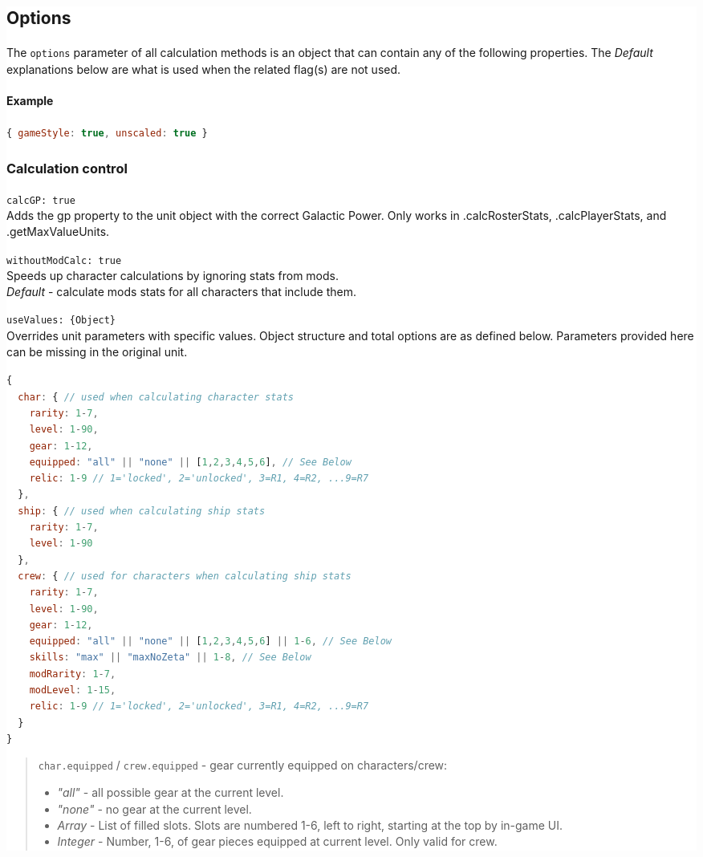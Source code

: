 
## Options ##

The `options` parameter of all calculation methods is an object that can contain any of the following properties.
The *Default* explanations below are what is used when the related flag(s) are not used.

#### Example ####
```js
{ gameStyle: true, unscaled: true }
```


### Calculation control ###
`calcGP: true`\
Adds the gp property to the unit object with the correct Galactic Power.
Only works in .calcRosterStats, .calcPlayerStats, and .getMaxValueUnits.

`withoutModCalc: true`\
Speeds up character calculations by ignoring stats from mods.\
*Default* - calculate mods stats for all characters that include them.

`useValues: {Object}`\
Overrides unit parameters with specific values.
Object structure and total options are as defined below.
Parameters provided here can be missing in the original unit.
```js
{
  char: { // used when calculating character stats
    rarity: 1-7,
    level: 1-90,
    gear: 1-12,
    equipped: "all" || "none" || [1,2,3,4,5,6], // See Below
    relic: 1-9 // 1='locked', 2='unlocked', 3=R1, 4=R2, ...9=R7
  },
  ship: { // used when calculating ship stats
    rarity: 1-7,
    level: 1-90
  },
  crew: { // used for characters when calculating ship stats
    rarity: 1-7,
    level: 1-90,
    gear: 1-12,
    equipped: "all" || "none" || [1,2,3,4,5,6] || 1-6, // See Below
    skills: "max" || "maxNoZeta" || 1-8, // See Below
    modRarity: 1-7,
    modLevel: 1-15,
    relic: 1-9 // 1='locked', 2='unlocked', 3=R1, 4=R2, ...9=R7
  }
}
```
>`char.equipped` / `crew.equipped` - gear currently equipped on characters/crew:
>* *"all"* - all possible gear at the current level.
>* *"none"* - no gear at the current level.
>* *Array* - List of filled slots.  Slots are numbered 1-6, left to right, starting at the top by in-game UI.
>* *Integer* - Number, 1-6, of gear pieces equipped at current level.  Only valid for crew.
